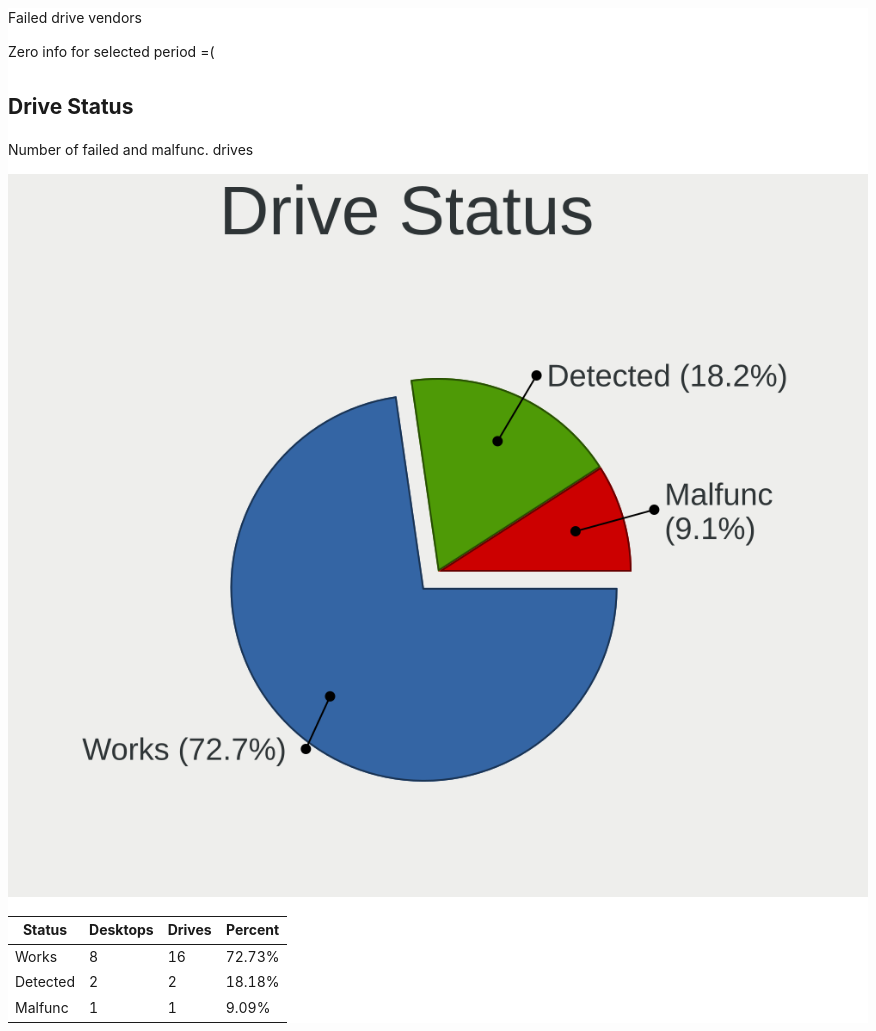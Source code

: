 Failed drive vendors

Zero info for selected period =(

Drive Status
------------

Number of failed and malfunc. drives

![Drive Status](./images/pie_chart/drive_status.svg)


| Status   | Desktops | Drives | Percent |
|----------|----------|--------|---------|
| Works    | 8        | 16     | 72.73%  |
| Detected | 2        | 2      | 18.18%  |
| Malfunc  | 1        | 1      | 9.09%   |
